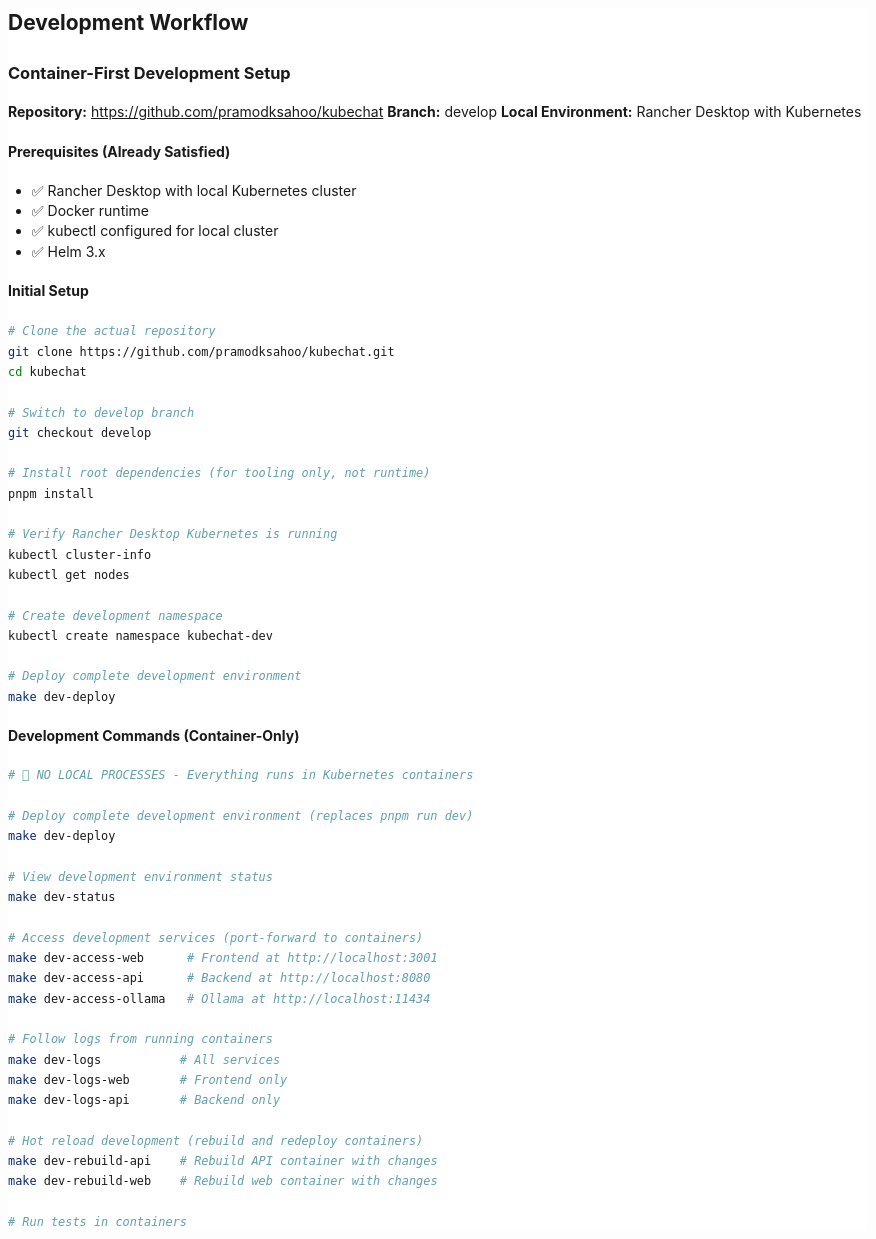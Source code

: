 
## Development Workflow

### Container-First Development Setup

**Repository:** https://github.com/pramodksahoo/kubechat
**Branch:** develop
**Local Environment:** Rancher Desktop with Kubernetes

#### Prerequisites (Already Satisfied)
- ✅ Rancher Desktop with local Kubernetes cluster
- ✅ Docker runtime
- ✅ kubectl configured for local cluster
- ✅ Helm 3.x

#### Initial Setup

```bash
# Clone the actual repository
git clone https://github.com/pramodksahoo/kubechat.git
cd kubechat

# Switch to develop branch
git checkout develop

# Install root dependencies (for tooling only, not runtime)
pnpm install

# Verify Rancher Desktop Kubernetes is running
kubectl cluster-info
kubectl get nodes

# Create development namespace
kubectl create namespace kubechat-dev

# Deploy complete development environment
make dev-deploy
```

#### Development Commands (Container-Only)

```bash
# 🚫 NO LOCAL PROCESSES - Everything runs in Kubernetes containers

# Deploy complete development environment (replaces pnpm run dev)
make dev-deploy

# View development environment status
make dev-status

# Access development services (port-forward to containers)
make dev-access-web      # Frontend at http://localhost:3001
make dev-access-api      # Backend at http://localhost:8080
make dev-access-ollama   # Ollama at http://localhost:11434

# Follow logs from running containers
make dev-logs           # All services
make dev-logs-web       # Frontend only  
make dev-logs-api       # Backend only

# Hot reload development (rebuild and redeploy containers)
make dev-rebuild-api    # Rebuild API container with changes
make dev-rebuild-web    # Rebuild web container with changes

# Run tests in containers
```